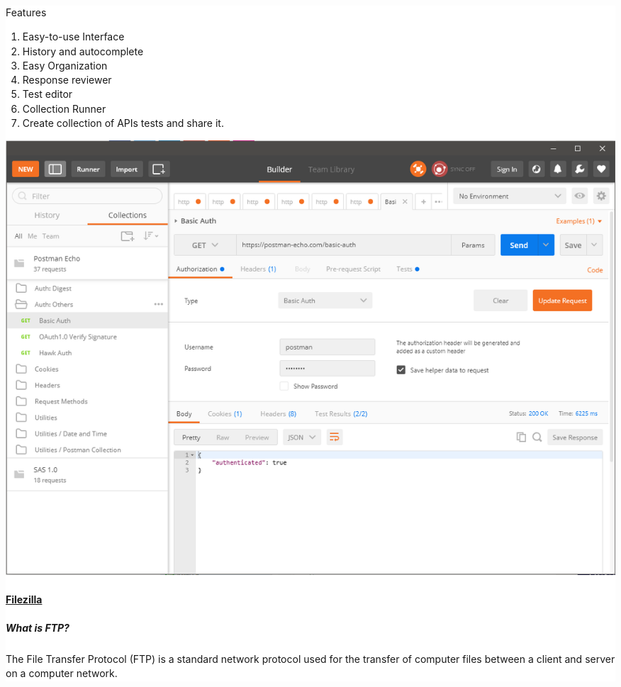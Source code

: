Features

1. Easy-to-use Interface
2. History and autocomplete
3. Easy Organization
4. Response reviewer
5. Test editor 
6. Collection Runner
7. Create collection of APIs tests and share it. 

<div style="text-align:center;">
    <img src="./assets/postman.png" alt="postman" title="postman" />
</div>



#### [Filezilla](https://filezilla-project.org/)

##### What is FTP?

The File Transfer Protocol (FTP) is a standard network protocol used for the transfer of computer files between a client and server on a computer network.

